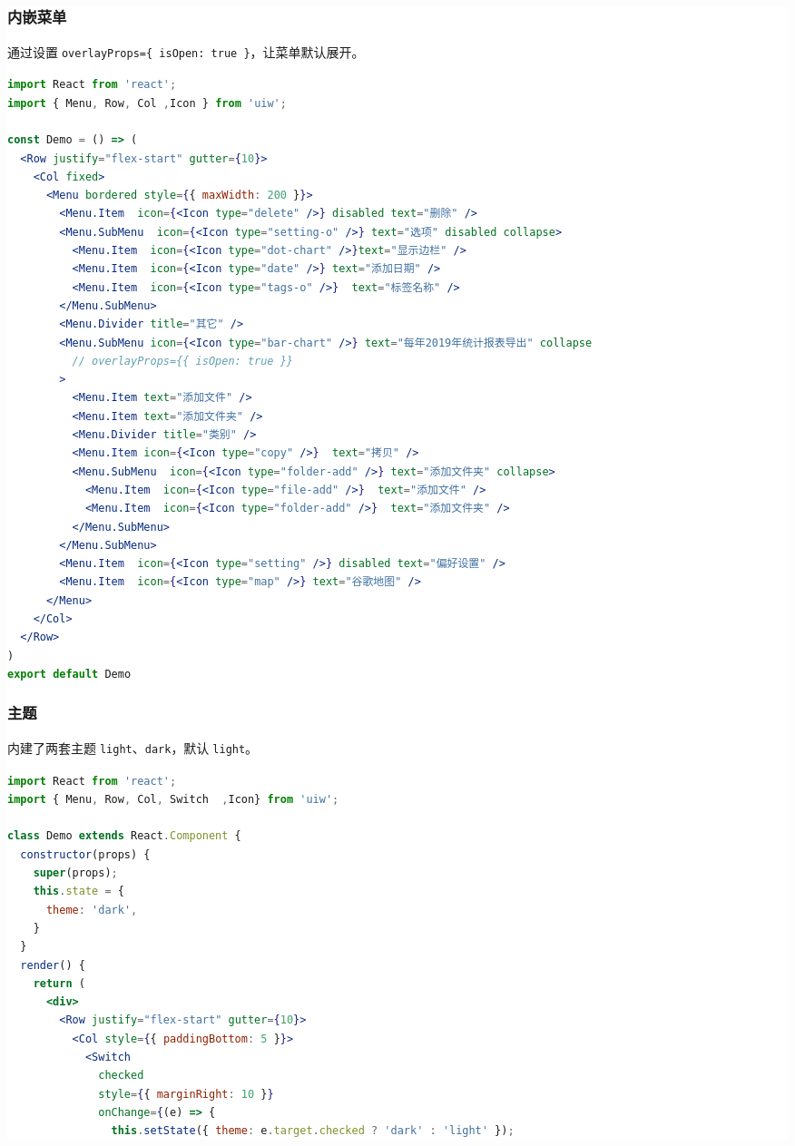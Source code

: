 ### 内嵌菜单

通过设置 `overlayProps={ isOpen: true }`，让菜单默认展开。

```jsx mdx:preview&background=#fff&noScroll=true&codeSandbox=true&codePen=true
import React from 'react';
import { Menu, Row, Col ,Icon } from 'uiw';

const Demo = () => (
  <Row justify="flex-start" gutter={10}>
    <Col fixed>
      <Menu bordered style={{ maxWidth: 200 }}>
        <Menu.Item  icon={<Icon type="delete" />} disabled text="删除" />
        <Menu.SubMenu  icon={<Icon type="setting-o" />} text="选项" disabled collapse>
          <Menu.Item  icon={<Icon type="dot-chart" />}text="显示边栏" />
          <Menu.Item  icon={<Icon type="date" />} text="添加日期" />
          <Menu.Item  icon={<Icon type="tags-o" />}  text="标签名称" />
        </Menu.SubMenu>
        <Menu.Divider title="其它" />
        <Menu.SubMenu icon={<Icon type="bar-chart" />} text="每年2019年统计报表导出" collapse
          // overlayProps={{ isOpen: true }}
        >
          <Menu.Item text="添加文件" />
          <Menu.Item text="添加文件夹" />
          <Menu.Divider title="类别" />
          <Menu.Item icon={<Icon type="copy" />}  text="拷贝" />
          <Menu.SubMenu  icon={<Icon type="folder-add" />} text="添加文件夹" collapse>
            <Menu.Item  icon={<Icon type="file-add" />}  text="添加文件" />
            <Menu.Item  icon={<Icon type="folder-add" />}  text="添加文件夹" />
          </Menu.SubMenu>
        </Menu.SubMenu>
        <Menu.Item  icon={<Icon type="setting" />} disabled text="偏好设置" />
        <Menu.Item  icon={<Icon type="map" />} text="谷歌地图" />
      </Menu>
    </Col>
  </Row>
)
export default Demo
```

### 主题

内建了两套主题 `light`、`dark`，默认 `light`。

```jsx mdx:preview&background=#fff&noScroll=true&codeSandbox=true&codePen=true
import React from 'react';
import { Menu, Row, Col, Switch  ,Icon} from 'uiw';

class Demo extends React.Component {
  constructor(props) {
    super(props);
    this.state = {
      theme: 'dark',
    }
  }
  render() {
    return (
      <div>
        <Row justify="flex-start" gutter={10}>
          <Col style={{ paddingBottom: 5 }}>
            <Switch
              checked
              style={{ marginRight: 10 }}
              onChange={(e) => {
                this.setState({ theme: e.target.checked ? 'dark' : 'light' });
```
